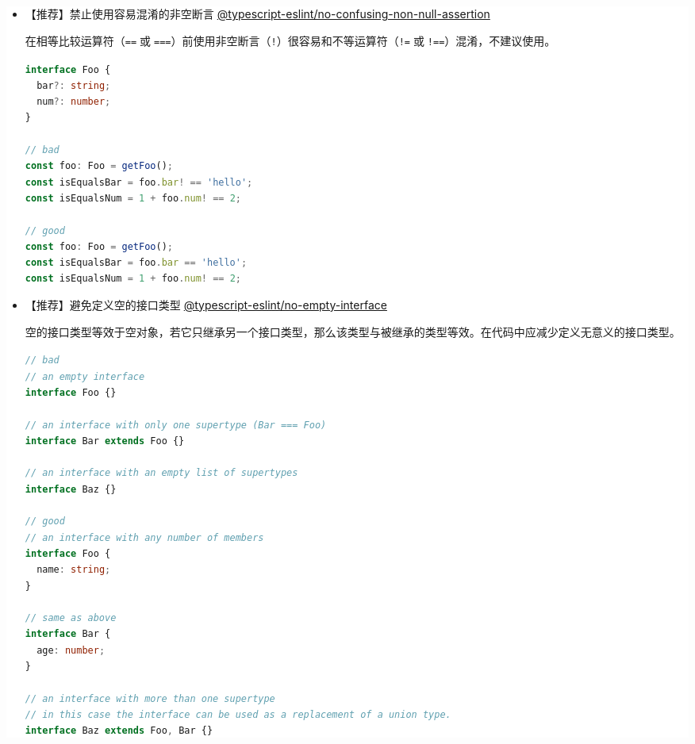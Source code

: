 - 【推荐】禁止使用容易混淆的非空断言 [@typescript-eslint/no-confusing-non-null-assertion](https://github.com/typescript-eslint/typescript-eslint/blob/master/packages/eslint-plugin/docs/rules/no-confusing-non-null-assertion.md)

  在相等比较运算符（`==` 或 `===`）前使用非空断言（`!`）很容易和不等运算符（`!=` 或 `!==`）混淆，不建议使用。

  ```typescript
  interface Foo {
    bar?: string;
    num?: number;
  }

  // bad
  const foo: Foo = getFoo();
  const isEqualsBar = foo.bar! == 'hello';
  const isEqualsNum = 1 + foo.num! == 2;

  // good
  const foo: Foo = getFoo();
  const isEqualsBar = foo.bar == 'hello';
  const isEqualsNum = 1 + foo.num! == 2;
  ```

- 【推荐】避免定义空的接口类型 [@typescript-eslint/no-empty-interface](https://github.com/typescript-eslint/typescript-eslint/blob/master/packages/eslint-plugin/docs/rules/no-empty-interface.md)

  空的接口类型等效于空对象，若它只继承另一个接口类型，那么该类型与被继承的类型等效。在代码中应减少定义无意义的接口类型。

  ```typescript
  // bad
  // an empty interface
  interface Foo {}

  // an interface with only one supertype (Bar === Foo)
  interface Bar extends Foo {}

  // an interface with an empty list of supertypes
  interface Baz {}

  // good
  // an interface with any number of members
  interface Foo {
    name: string;
  }

  // same as above
  interface Bar {
    age: number;
  }

  // an interface with more than one supertype
  // in this case the interface can be used as a replacement of a union type.
  interface Baz extends Foo, Bar {}
  ```
